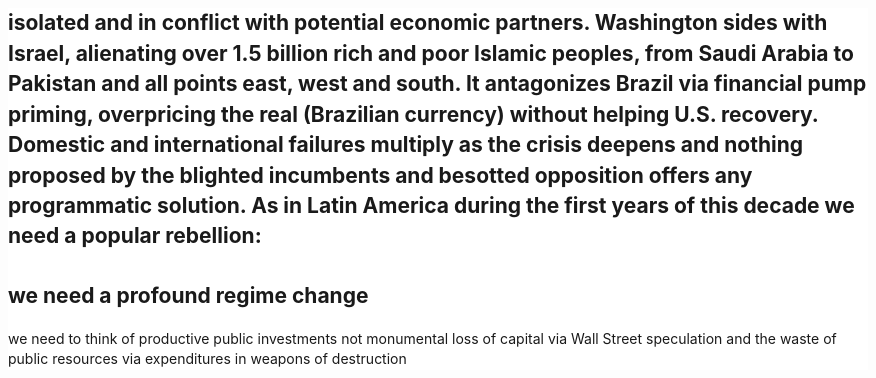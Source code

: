 isolated and in conflict with potential economic partners. Washington sides
with Israel, alienating over 1.5 billion rich and poor Islamic peoples, from
Saudi Arabia to Pakistan and all points east, west and south. It antagonizes
Brazil via financial pump priming, overpricing the real (Brazilian currency)
without helping U.S. recovery.
Domestic and international failures multiply as the crisis deepens and
nothing proposed by the blighted incumbents and besotted opposition offers
any programmatic solution.
As in Latin America during the first years of this decade
we need a popular
rebellion:
-
we need a profound regime change
-
we need to think of productive public
investments not monumental loss of capital via Wall Street
speculation and the waste of public resources via expenditures in
weapons of destruction
